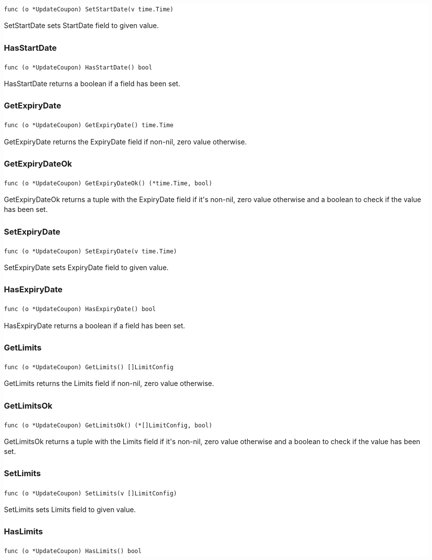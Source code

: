 `func (o *UpdateCoupon) SetStartDate(v time.Time)`

SetStartDate sets StartDate field to given value.

### HasStartDate

`func (o *UpdateCoupon) HasStartDate() bool`

HasStartDate returns a boolean if a field has been set.

### GetExpiryDate

`func (o *UpdateCoupon) GetExpiryDate() time.Time`

GetExpiryDate returns the ExpiryDate field if non-nil, zero value otherwise.

### GetExpiryDateOk

`func (o *UpdateCoupon) GetExpiryDateOk() (*time.Time, bool)`

GetExpiryDateOk returns a tuple with the ExpiryDate field if it's non-nil, zero value otherwise
and a boolean to check if the value has been set.

### SetExpiryDate

`func (o *UpdateCoupon) SetExpiryDate(v time.Time)`

SetExpiryDate sets ExpiryDate field to given value.

### HasExpiryDate

`func (o *UpdateCoupon) HasExpiryDate() bool`

HasExpiryDate returns a boolean if a field has been set.

### GetLimits

`func (o *UpdateCoupon) GetLimits() []LimitConfig`

GetLimits returns the Limits field if non-nil, zero value otherwise.

### GetLimitsOk

`func (o *UpdateCoupon) GetLimitsOk() (*[]LimitConfig, bool)`

GetLimitsOk returns a tuple with the Limits field if it's non-nil, zero value otherwise
and a boolean to check if the value has been set.

### SetLimits

`func (o *UpdateCoupon) SetLimits(v []LimitConfig)`

SetLimits sets Limits field to given value.

### HasLimits

`func (o *UpdateCoupon) HasLimits() bool`
